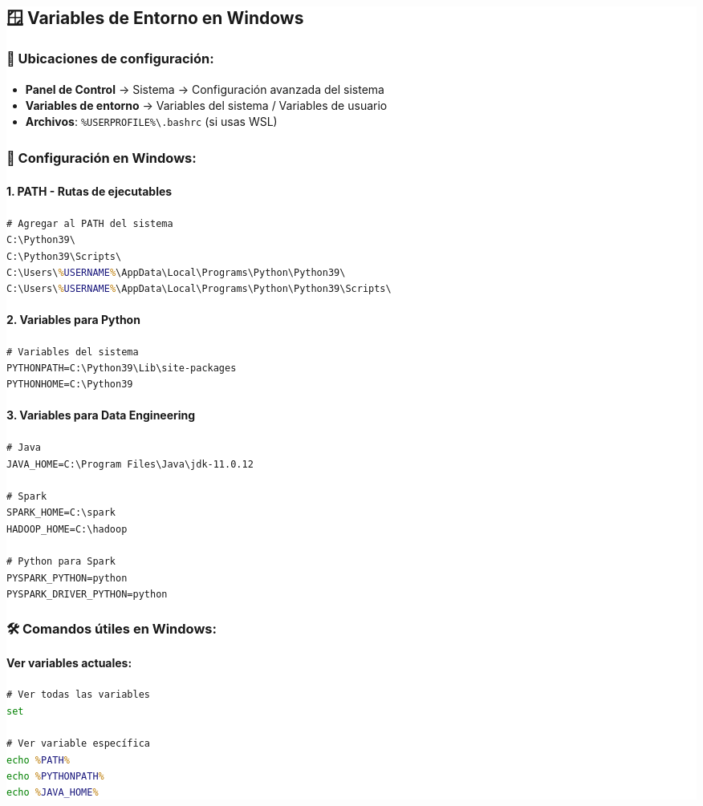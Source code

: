 
## 🪟 Variables de Entorno en Windows

### 📍 Ubicaciones de configuración:
- **Panel de Control** → Sistema → Configuración avanzada del sistema
- **Variables de entorno** → Variables del sistema / Variables de usuario
- **Archivos**: `%USERPROFILE%\.bashrc` (si usas WSL)

### 🔧 Configuración en Windows:

#### 1. **PATH - Rutas de ejecutables**
```cmd
# Agregar al PATH del sistema
C:\Python39\
C:\Python39\Scripts\
C:\Users\%USERNAME%\AppData\Local\Programs\Python\Python39\
C:\Users\%USERNAME%\AppData\Local\Programs\Python\Python39\Scripts\
```

#### 2. **Variables para Python**
```cmd
# Variables del sistema
PYTHONPATH=C:\Python39\Lib\site-packages
PYTHONHOME=C:\Python39
```

#### 3. **Variables para Data Engineering**
```cmd
# Java
JAVA_HOME=C:\Program Files\Java\jdk-11.0.12

# Spark
SPARK_HOME=C:\spark
HADOOP_HOME=C:\hadoop

# Python para Spark
PYSPARK_PYTHON=python
PYSPARK_DRIVER_PYTHON=python
```

### 🛠️ Comandos útiles en Windows:

#### **Ver variables actuales:**
```cmd
# Ver todas las variables
set

# Ver variable específica
echo %PATH%
echo %PYTHONPATH%
echo %JAVA_HOME%
```

